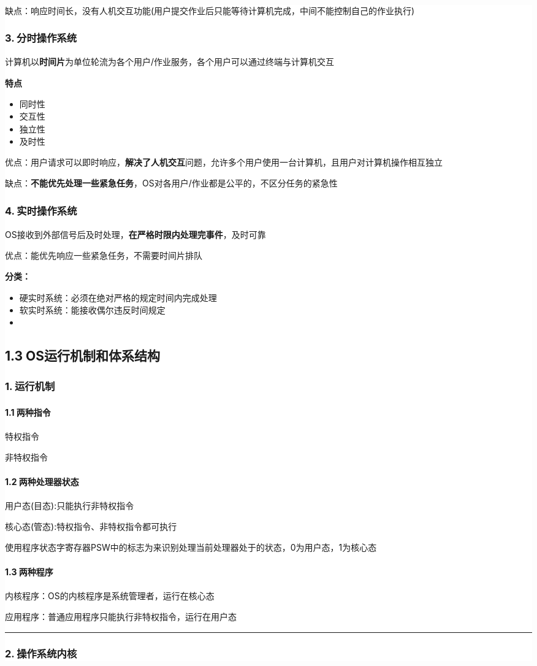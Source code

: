 缺点：响应时间长，没有人机交互功能(用户提交作业后只能等待计算机完成，中间不能控制自己的作业执行)



### **3. 分时操作系统**

计算机以**时间片**为单位轮流为各个用户/作业服务，各个用户可以通过终端与计算机交互

**特点**

- 同时性
- 交互性
- 独立性
- 及时性

优点：用户请求可以即时响应，**解决了人机交互**问题，允许多个用户使用一台计算机，且用户对计算机操作相互独立

缺点：**不能优先处理一些紧急任务**，OS对各用户/作业都是公平的，不区分任务的紧急性



### **4. 实时操作系统**

OS接收到外部信号后及时处理，**在严格时限内处理完事件**，及时可靠

优点：能优先响应一些紧急任务，不需要时间片排队

**分类：**

- 硬实时系统：必须在绝对严格的规定时间内完成处理
- 软实时系统：能接收偶尔违反时间规定
- 

## 1.3 OS运行机制和体系结构

### 1. 运行机制

#### 1.1 两种指令

特权指令

非特权指令

#### 1.2 两种处理器状态

用户态(目态):只能执行非特权指令

核心态(管态):特权指令、非特权指令都可执行

使用程序状态字寄存器PSW中的标志为来识别处理当前处理器处于的状态，0为用户态，1为核心态

#### 1.3 两种程序

内核程序：OS的内核程序是系统管理者，运行在核心态

应用程序：普通应用程序只能执行非特权指令，运行在用户态

---

### 2. 操作系统内核
